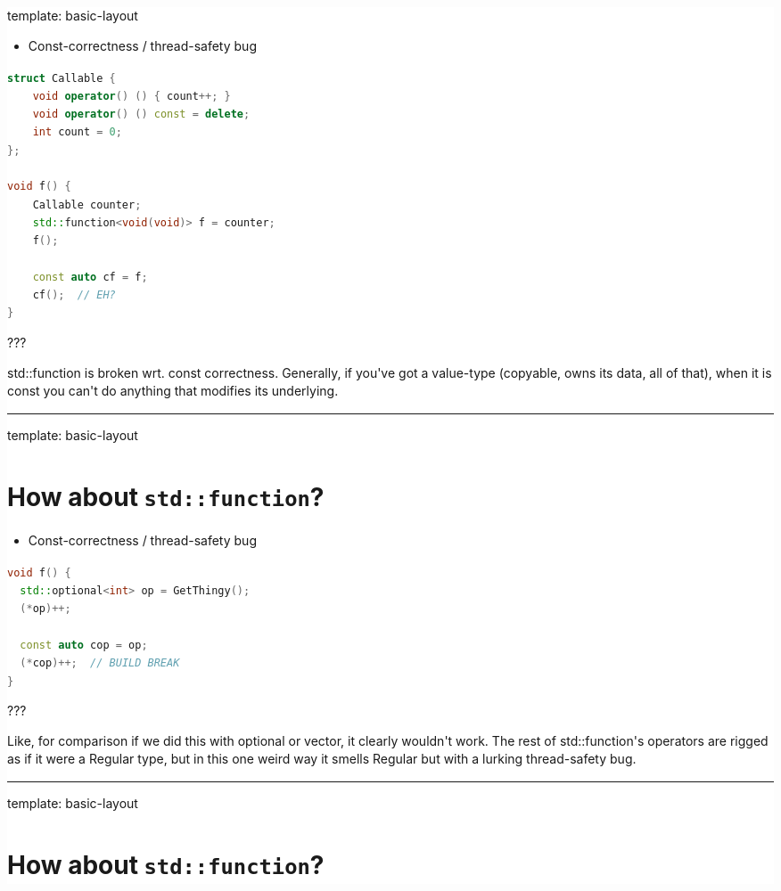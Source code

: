 template: basic-layout

*   Const-correctness / thread-safety bug

```c++
struct Callable {
    void operator() () { count++; }
    void operator() () const = delete;
    int count = 0;
};

void f() {
    Callable counter;
    std::function<void(void)> f = counter;
    f();

    const auto cf = f;
    cf();  // EH?
}
```

???

std::function is broken wrt. const correctness.  Generally, if you've got a value-type (copyable, owns its data, all of that), when it is const you can't do anything that modifies its underlying.

---

template: basic-layout

# How about `std::function`?

*   Const-correctness / thread-safety bug

```c++
void f() {
  std::optional<int> op = GetThingy();
  (*op)++;

  const auto cop = op;
  (*cop)++;  // BUILD BREAK
}
```

???

Like, for comparison if we did this with optional or vector, it clearly wouldn't work. The rest of std::function's operators are
rigged as if it were a Regular type, but in this one weird way it smells Regular but with a lurking thread-safety bug.

---

template: basic-layout

# How about `std::function`?

